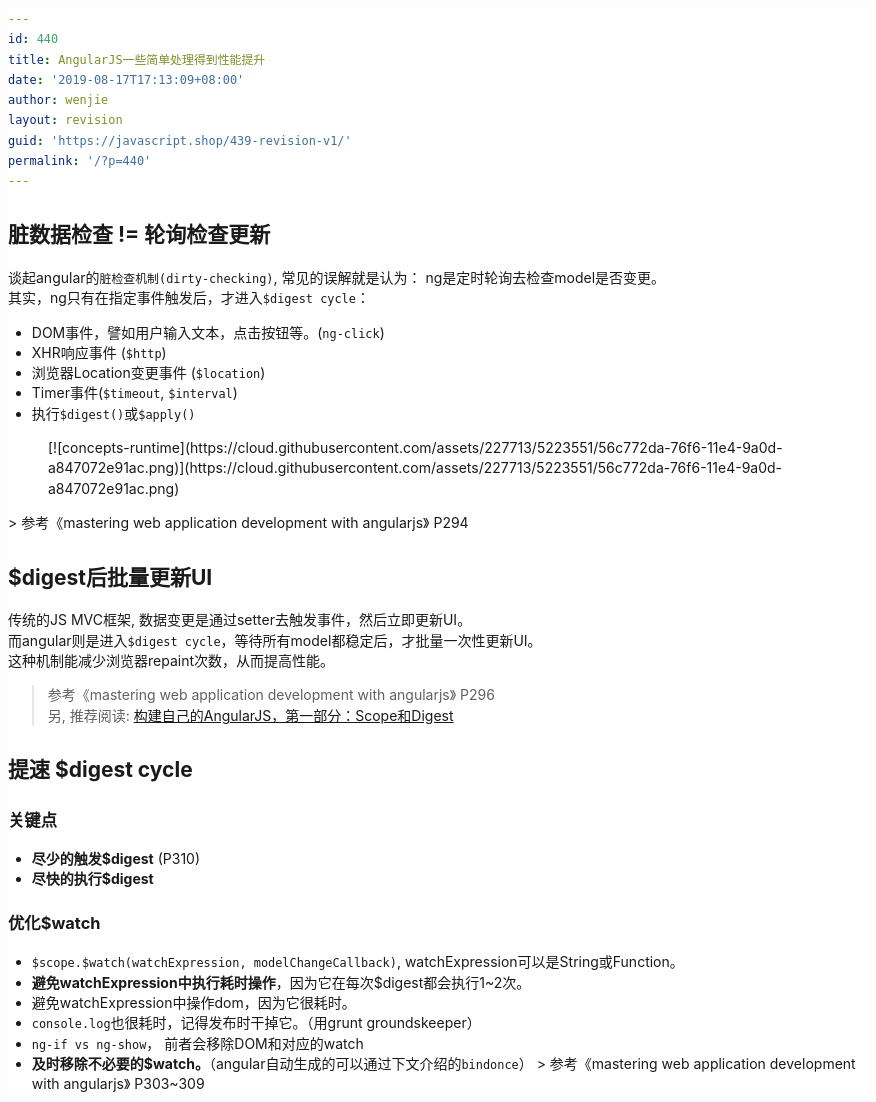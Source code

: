 ```yaml
---
id: 440
title: AngularJS一些简单处理得到性能提升
date: '2019-08-17T17:13:09+08:00'
author: wenjie
layout: revision
guid: 'https://javascript.shop/439-revision-v1/'
permalink: '/?p=440'
---
```


## 脏数据检查 != 轮询检查更新

谈起angular的`脏检查机制(dirty-checking)`, 常见的误解就是认为： ng是定时轮询去检查model是否变更。  
其实，ng只有在指定事件触发后，才进入`$digest cycle`：

- DOM事件，譬如用户输入文本，点击按钮等。(`ng-click`)
- XHR响应事件 (`$http`)
- 浏览器Location变更事件 (`$location`)
- Timer事件(`$timeout`, `$interval`)
- 执行`$digest()`或`$apply()`

<figure class="wp-block-image">[![concepts-runtime](https://cloud.githubusercontent.com/assets/227713/5223551/56c772da-76f6-11e4-9a0d-a847072e91ac.png)](https://cloud.githubusercontent.com/assets/227713/5223551/56c772da-76f6-11e4-9a0d-a847072e91ac.png)</figure>> 参考《mastering web application development with angularjs》 P294

## $digest后批量更新UI

传统的JS MVC框架, 数据变更是通过setter去触发事件，然后立即更新UI。  
而angular则是进入`$digest cycle`，等待所有model都稳定后，才批量一次性更新UI。  
这种机制能减少浏览器repaint次数，从而提高性能。

> 参考《mastering web application development with angularjs》 P296  
> 另, 推荐阅读: [构建自己的AngularJS，第一部分：Scope和Digest](http://angularjs.cn/A0lr)

## 提速 $digest cycle

### 关键点

- **尽少的触发$digest** (P310)
- **尽快的执行$digest**

### 优化$watch

- `$scope.$watch(watchExpression, modelChangeCallback)`, watchExpression可以是String或Function。
- **避免watchExpression中执行耗时操作**，因为它在每次$digest都会执行1~2次。
- 避免watchExpression中操作dom，因为它很耗时。
- `console.log`也很耗时，记得发布时干掉它。（用grunt groundskeeper）
- `ng-if vs ng-show`， 前者会移除DOM和对应的watch
- **及时移除不必要的$watch。**（angular自动生成的可以通过下文介绍的`bindonce`） > 参考《mastering web application development with angularjs》 P303~309
